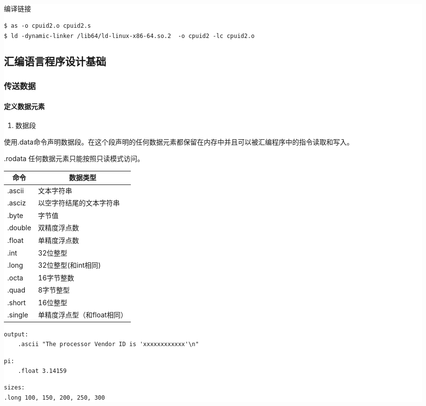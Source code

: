 编译链接

```
$ as -o cpuid2.o cpuid2.s
$ ld -dynamic-linker /lib64/ld-linux-x86-64.so.2  -o cpuid2 -lc cpuid2.o

```


## 汇编语言程序设计基础

### 传送数据

#### 定义数据元素

1. 数据段

使用.data命令声明数据段。在这个段声明的任何数据元素都保留在内存中并且可以被汇编程序中的指令读取和写入。

.rodata 任何数据元素只能按照只读模式访问。

|命令|数据类型|
|---|---|
|.ascii|文本字符串|
|.asciz|以空字符结尾的文本字符串|
|.byte|字节值|
|.double|双精度浮点数|
|.float|单精度浮点数|
|.int|32位整型|
|.long|32位整型(和int相同)|
|.octa|16字节整数|
|.quad|8字节整型|
|.short|16位整型|
|.single|单精度浮点型（和float相同）|


```
output:
    .ascii "The processor Vendor ID is 'xxxxxxxxxxxx'\n"
```

```
pi:
    .float 3.14159
```

```
sizes:
.long 100, 150, 200, 250, 300
```
